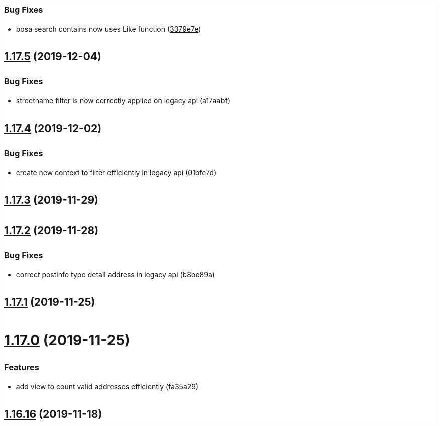 
### Bug Fixes

* bosa search contains now uses Like function ([3379e7e](https://github.com/informatievlaanderen/address-registry/commit/3379e7e))

## [1.17.5](https://github.com/informatievlaanderen/address-registry/compare/v1.17.4...v1.17.5) (2019-12-04)


### Bug Fixes

* streetname filter is now correctly applied on legacy api ([a17aabf](https://github.com/informatievlaanderen/address-registry/commit/a17aabf))

## [1.17.4](https://github.com/informatievlaanderen/address-registry/compare/v1.17.3...v1.17.4) (2019-12-02)


### Bug Fixes

* create new context to filter efficiently in legacy api ([01bfe7d](https://github.com/informatievlaanderen/address-registry/commit/01bfe7d))

## [1.17.3](https://github.com/informatievlaanderen/address-registry/compare/v1.17.2...v1.17.3) (2019-11-29)

## [1.17.2](https://github.com/informatievlaanderen/address-registry/compare/v1.17.1...v1.17.2) (2019-11-28)


### Bug Fixes

* correct postinfo typo detail address in legacy api ([b8be89a](https://github.com/informatievlaanderen/address-registry/commit/b8be89a))

## [1.17.1](https://github.com/informatievlaanderen/address-registry/compare/v1.17.0...v1.17.1) (2019-11-25)

# [1.17.0](https://github.com/informatievlaanderen/address-registry/compare/v1.16.16...v1.17.0) (2019-11-25)


### Features

* add view to count valid addresses efficiently ([fa35a29](https://github.com/informatievlaanderen/address-registry/commit/fa35a29))

## [1.16.16](https://github.com/informatievlaanderen/address-registry/compare/v1.16.15...v1.16.16) (2019-11-18)
